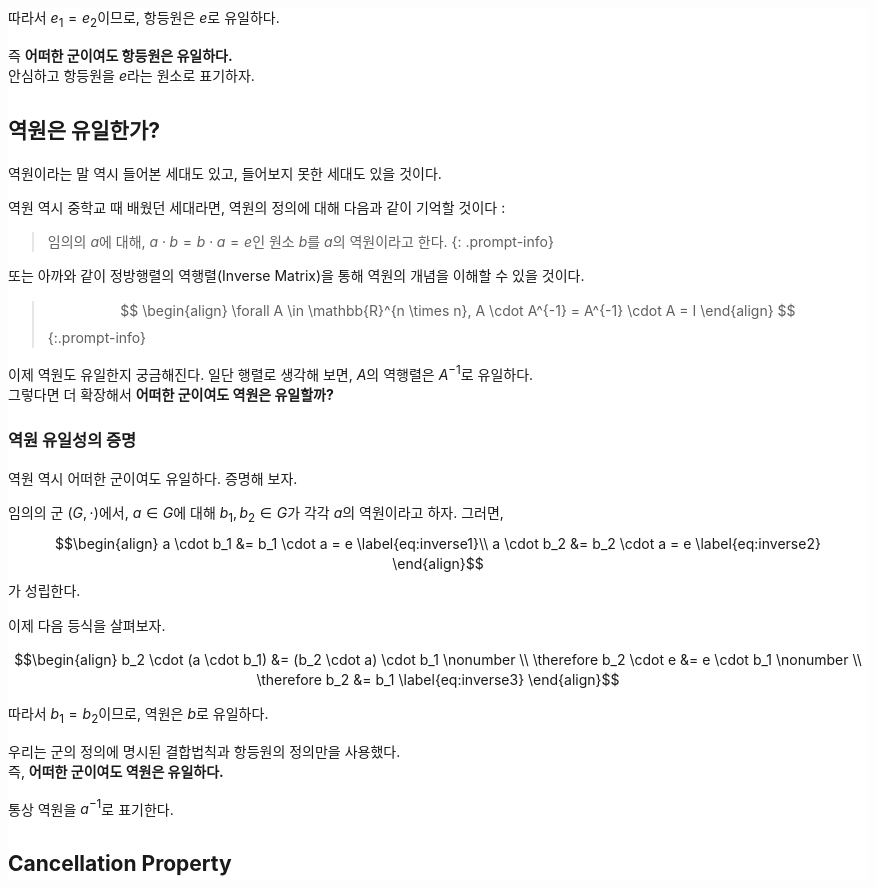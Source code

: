 따라서 $e_1 = e_2$이므로, 항등원은 $e$로 유일하다.

즉 **어떠한 군이여도 항등원은 유일하다.**   
안심하고 항등원을 $e$라는 원소로 표기하자.

## 역원은 유일한가?

역원이라는 말 역시 들어본 세대도 있고, 들어보지 못한 세대도 있을 것이다.

역원 역시 중학교 때 배웠던 세대라면, 역원의 정의에 대해 다음과 같이 기억할 것이다 :

> 임의의 $a$에 대해, $a \cdot b = b \cdot a = e$인 원소 $b$를 $a$의 역원이라고 한다.
{: .prompt-info}

또는 아까와 같이 정방행렬의 역행렬(Inverse Matrix)을 통해 역원의 개념을 이해할 수 있을 것이다.

> $$
> \begin{align}
> \forall A \in \mathbb{R}^{n \times n}, A \cdot A^{-1} = A^{-1} \cdot A = I
> \end{align}
> $$ 
{:.prompt-info}

이제 역원도 유일한지 궁금해진다. 
일단 행렬로 생각해 보면, $A$의 역행렬은 $A^{-1}$로 유일하다.  
그렇다면 더 확장해서 **어떠한 군이여도 역원은 유일할까?**

### 역원 유일성의 증명

역원 역시 어떠한 군이여도 유일하다. 증명해 보자.

임의의 군 $(G, \cdot)$에서, $a \in G$에 대해 $b_1, b_2 \in G$가 각각 $a$의 역원이라고 하자.
그러면,
$$\begin{align}
a \cdot b_1 &= b_1 \cdot a = e \label{eq:inverse1}\\
a \cdot b_2 &= b_2 \cdot a = e \label{eq:inverse2}
\end{align}$$
가 성립한다.

이제 다음 등식을 살펴보자.

$$\begin{align}
b_2 \cdot (a \cdot b_1) &= (b_2 \cdot a) \cdot b_1 \nonumber \\
\therefore b_2 \cdot e &= e \cdot b_1 \nonumber \\
\therefore b_2 &= b_1 \label{eq:inverse3}
\end{align}$$

따라서 $b_1 = b_2$이므로, 역원은 $b$로 유일하다.

우리는 군의 정의에 명시된 결합법칙과 항등원의 정의만을 사용했다.  
즉, **어떠한 군이여도 역원은 유일하다.**

통상 역원을 $a^{-1}$로 표기한다.

## Cancellation Property
